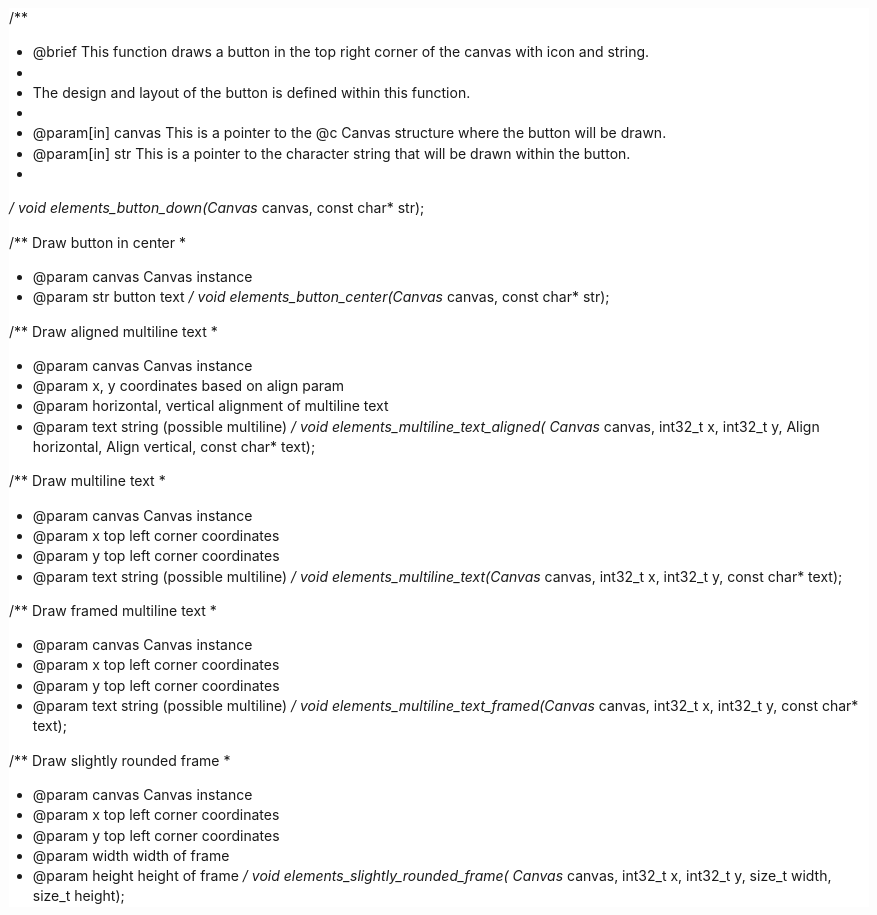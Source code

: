 /**
 * @brief This function draws a button in the top right corner of the canvas with icon and string.
 *
 * The design and layout of the button is defined within this function.
 *
 * @param[in] canvas This is a pointer to the @c Canvas structure where the button will be drawn.
 * @param[in] str This is a pointer to the character string that will be drawn within the button.
 *
 */
void elements_button_down(Canvas* canvas, const char* str);

/** Draw button in center
 *
 * @param   canvas  Canvas instance
 * @param   str     button text
 */
void elements_button_center(Canvas* canvas, const char* str);

/** Draw aligned multiline text
 *
 * @param   canvas                  Canvas instance
 * @param   x, y                    coordinates based on align param
 * @param   horizontal, vertical    alignment of multiline text
 * @param   text                    string (possible multiline)
 */
void elements_multiline_text_aligned(
    Canvas* canvas,
    int32_t x,
    int32_t y,
    Align horizontal,
    Align vertical,
    const char* text);

/** Draw multiline text
 *
 * @param   canvas  Canvas instance
 * @param   x       top left corner coordinates
 * @param   y       top left corner coordinates
 * @param   text    string (possible multiline)
 */
void elements_multiline_text(Canvas* canvas, int32_t x, int32_t y, const char* text);

/** Draw framed multiline text
 *
 * @param   canvas  Canvas instance
 * @param   x       top left corner coordinates
 * @param   y       top left corner coordinates
 * @param   text    string (possible multiline)
 */
void elements_multiline_text_framed(Canvas* canvas, int32_t x, int32_t y, const char* text);

/** Draw slightly rounded frame
 *
 * @param   canvas          Canvas instance
 * @param   x               top left corner coordinates
 * @param   y               top left corner coordinates
 * @param   width           width of frame
 * @param   height          height of frame
 */
void elements_slightly_rounded_frame(
    Canvas* canvas,
    int32_t x,
    int32_t y,
    size_t width,
    size_t height);
